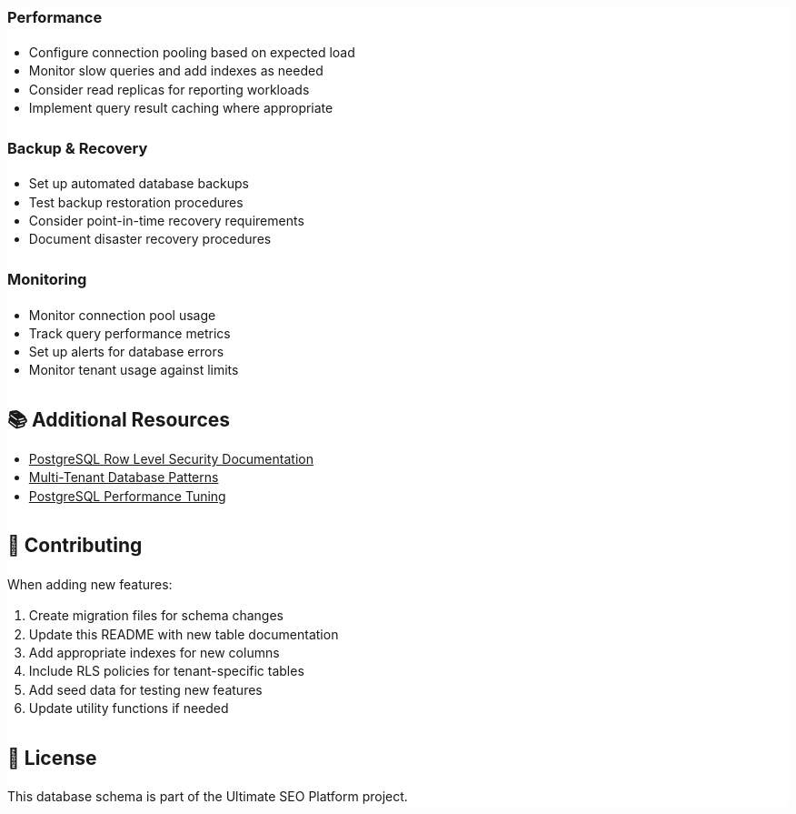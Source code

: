 ### Performance
- Configure connection pooling based on expected load
- Monitor slow queries and add indexes as needed
- Consider read replicas for reporting workloads
- Implement query result caching where appropriate

### Backup & Recovery
- Set up automated database backups
- Test backup restoration procedures
- Consider point-in-time recovery requirements
- Document disaster recovery procedures

### Monitoring
- Monitor connection pool usage
- Track query performance metrics
- Set up alerts for database errors
- Monitor tenant usage against limits

## 📚 Additional Resources

- [PostgreSQL Row Level Security Documentation](https://www.postgresql.org/docs/current/ddl-rowsecurity.html)
- [Multi-Tenant Database Patterns](https://docs.microsoft.com/en-us/azure/sql-database/saas-tenancy-app-design-patterns)
- [PostgreSQL Performance Tuning](https://wiki.postgresql.org/wiki/Performance_Optimization)

## 🤝 Contributing

When adding new features:

1. Create migration files for schema changes
2. Update this README with new table documentation
3. Add appropriate indexes for new columns
4. Include RLS policies for tenant-specific tables
5. Add seed data for testing new features
6. Update utility functions if needed

## 📝 License

This database schema is part of the Ultimate SEO Platform project.